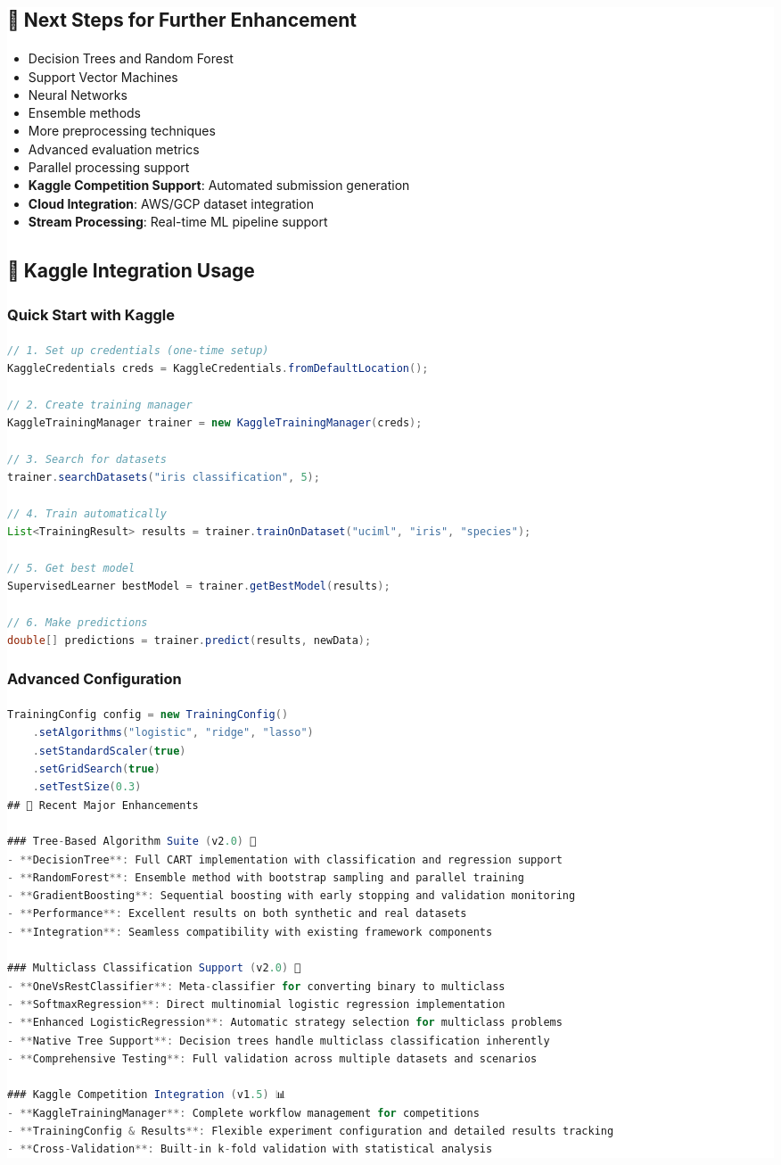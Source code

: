 ## 🎯 Next Steps for Further Enhancement
- Decision Trees and Random Forest
- Support Vector Machines
- Neural Networks
- Ensemble methods
- More preprocessing techniques
- Advanced evaluation metrics
- Parallel processing support
- **Kaggle Competition Support**: Automated submission generation
- **Cloud Integration**: AWS/GCP dataset integration
- **Stream Processing**: Real-time ML pipeline support

## 🚀 Kaggle Integration Usage

### Quick Start with Kaggle
```java
// 1. Set up credentials (one-time setup)
KaggleCredentials creds = KaggleCredentials.fromDefaultLocation();

// 2. Create training manager
KaggleTrainingManager trainer = new KaggleTrainingManager(creds);

// 3. Search for datasets
trainer.searchDatasets("iris classification", 5);

// 4. Train automatically
List<TrainingResult> results = trainer.trainOnDataset("uciml", "iris", "species");

// 5. Get best model
SupervisedLearner bestModel = trainer.getBestModel(results);

// 6. Make predictions
double[] predictions = trainer.predict(results, newData);
```

### Advanced Configuration
```java
TrainingConfig config = new TrainingConfig()
    .setAlgorithms("logistic", "ridge", "lasso")
    .setStandardScaler(true)
    .setGridSearch(true)
    .setTestSize(0.3)
## 🚀 Recent Major Enhancements

### Tree-Based Algorithm Suite (v2.0) 🌳
- **DecisionTree**: Full CART implementation with classification and regression support
- **RandomForest**: Ensemble method with bootstrap sampling and parallel training
- **GradientBoosting**: Sequential boosting with early stopping and validation monitoring
- **Performance**: Excellent results on both synthetic and real datasets
- **Integration**: Seamless compatibility with existing framework components

### Multiclass Classification Support (v2.0) 🎯
- **OneVsRestClassifier**: Meta-classifier for converting binary to multiclass
- **SoftmaxRegression**: Direct multinomial logistic regression implementation
- **Enhanced LogisticRegression**: Automatic strategy selection for multiclass problems
- **Native Tree Support**: Decision trees handle multiclass classification inherently
- **Comprehensive Testing**: Full validation across multiple datasets and scenarios

### Kaggle Competition Integration (v1.5) 📊
- **KaggleTrainingManager**: Complete workflow management for competitions
- **TrainingConfig & Results**: Flexible experiment configuration and detailed results tracking
- **Cross-Validation**: Built-in k-fold validation with statistical analysis
```